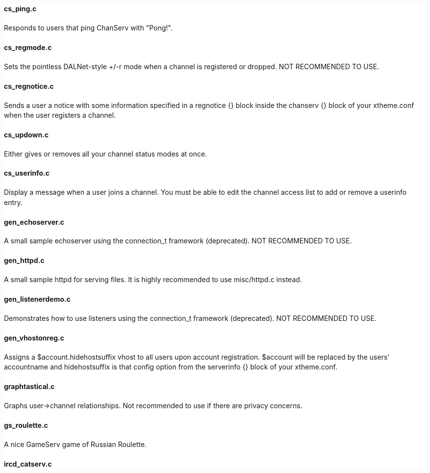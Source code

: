 #### cs_ping.c

Responds to users that ping ChanServ with "Pong!".

#### cs_regmode.c

Sets the pointless DALNet-style +/-r mode when a channel
is registered or dropped. NOT RECOMMENDED TO USE.

#### cs_regnotice.c

Sends a user a notice with some information specified in a
regnotice {} block inside the chanserv {} block of your
xtheme.conf when the user registers a channel.

#### cs_updown.c

Either gives or removes all your channel status modes at once.

#### cs_userinfo.c

Display a message when a user joins a channel. You must be able
to edit the channel access list to add or remove a userinfo entry.

#### gen_echoserver.c

A small sample echoserver using the connection_t framework (deprecated).
NOT RECOMMENDED TO USE.

#### gen_httpd.c

A small sample httpd for serving files. It is highly recommended to use
misc/httpd.c instead.

#### gen_listenerdemo.c

Demonstrates how to use listeners using the connection_t framework (deprecated).
NOT RECOMMENDED TO USE.

#### gen_vhostonreg.c

Assigns a $account.hidehostsuffix vhost to all users upon
account registration. $account will be replaced by the users'
accountname and hidehostsuffix is that config option from the
serverinfo {} block of your xtheme.conf.

#### graphtastical.c

Graphs user->channel relationships. Not recommended to use if
there are privacy concerns.

#### gs_roulette.c

A nice GameServ game of Russian Roulette.

#### ircd_catserv.c
